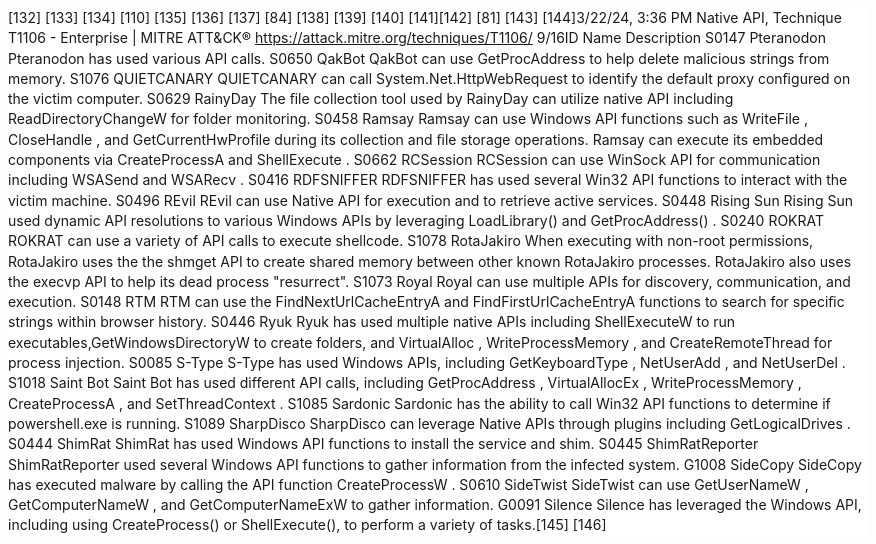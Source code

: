 [132]
[133]
[134]
[110]
[135]
[136]
[137]
[84]
[138]
[139]
[140]
[141][142]
[81]
[143]
[144]3/22/24, 3:36 PM Native API, Technique T1106 - Enterprise | MITRE ATT&CK®
https://attack.mitre.org/techniques/T1106/ 9/16ID Name Description
S0147 Pteranodon Pteranodon has used various API calls.
S0650 QakBot QakBot can use GetProcAddress to help delete malicious strings from memory.
S1076 QUIETCANARY QUIETCANARY can call System.Net.HttpWebRequest to identify the default proxy conﬁgured on the
victim computer.
S0629 RainyDay The ﬁle collection tool used by RainyDay can utilize native API including ReadDirectoryChangeW for
folder monitoring.
S0458 Ramsay Ramsay can use Windows API functions such as WriteFile , CloseHandle , and
GetCurrentHwProfile during its collection and ﬁle storage operations. Ramsay can execute its
embedded components via CreateProcessA and ShellExecute .
S0662 RCSession RCSession can use WinSock API for communication including WSASend and WSARecv .
S0416 RDFSNIFFER RDFSNIFFER has used several Win32 API functions to interact with the victim machine.
S0496 REvil REvil can use Native API for execution and to retrieve active services.
S0448 Rising Sun Rising Sun used dynamic API resolutions to various Windows APIs by leveraging LoadLibrary() and
GetProcAddress() .
S0240 ROKRAT ROKRAT can use a variety of API calls to execute shellcode.
S1078 RotaJakiro When executing with non-root permissions, RotaJakiro uses the the shmget API to create shared
memory between other known RotaJakiro processes. RotaJakiro also uses the execvp API to help its
dead process "resurrect".
S1073 Royal Royal can use multiple APIs for discovery, communication, and execution.
S0148 RTM RTM can use the FindNextUrlCacheEntryA and FindFirstUrlCacheEntryA functions to search for
speciﬁc strings within browser history.
S0446 Ryuk Ryuk has used multiple native APIs including ShellExecuteW to run
executables,GetWindowsDirectoryW to create folders, and VirtualAlloc , WriteProcessMemory , and
CreateRemoteThread for process injection.
S0085 S-Type S-Type has used Windows APIs, including GetKeyboardType , NetUserAdd , and NetUserDel .
S1018 Saint Bot Saint Bot has used different API calls, including GetProcAddress , VirtualAllocEx ,
WriteProcessMemory , CreateProcessA , and SetThreadContext .
S1085 Sardonic Sardonic has the ability to call Win32 API functions to determine if powershell.exe is running.
S1089 SharpDisco SharpDisco can leverage Native APIs through plugins including GetLogicalDrives .
S0444 ShimRat ShimRat has used Windows API functions to install the service and shim.
S0445 ShimRatReporter ShimRatReporter used several Windows API functions to gather information from the infected system.
G1008 SideCopy SideCopy has executed malware by calling the API function CreateProcessW .
S0610 SideTwist SideTwist can use GetUserNameW , GetComputerNameW , and GetComputerNameExW to gather
information.
G0091 Silence Silence has leveraged the Windows API, including using CreateProcess() or ShellExecute(), to perform a
variety of tasks.[145]
[146]